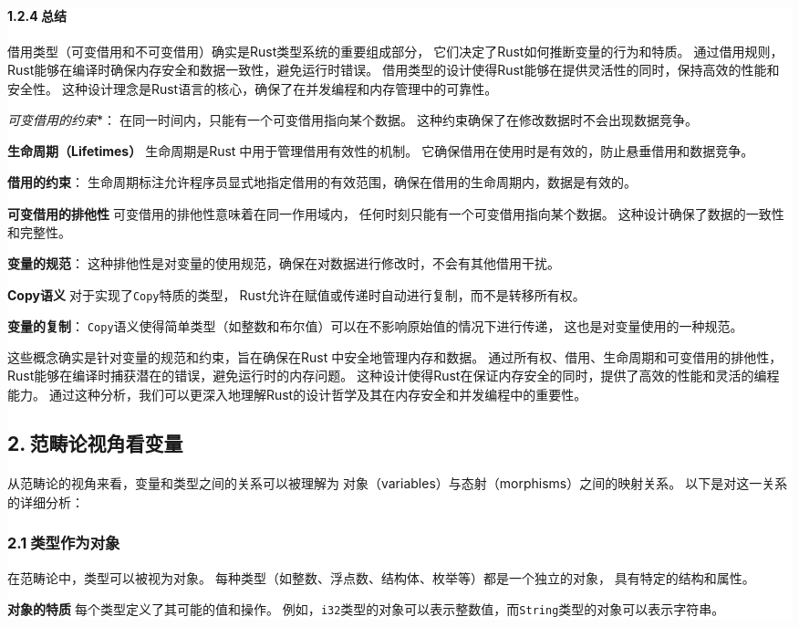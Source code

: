 #### 1.2.4 总结

借用类型（可变借用和不可变借用）确实是Rust类型系统的重要组成部分，
它们决定了Rust如何推断变量的行为和特质。
通过借用规则，Rust能够在编译时确保内存安全和数据一致性，避免运行时错误。
借用类型的设计使得Rust能够在提供灵活性的同时，保持高效的性能和安全性。
这种设计理念是Rust语言的核心，确保了在并发编程和内存管理中的可靠性。

*可变借用的约束**：
    在同一时间内，只能有一个可变借用指向某个数据。
    这种约束确保了在修改数据时不会出现数据竞争。

**生命周期（Lifetimes）**
    生命周期是Rust 中用于管理借用有效性的机制。
    它确保借用在使用时是有效的，防止悬垂借用和数据竞争。

**借用的约束**：
    生命周期标注允许程序员显式地指定借用的有效范围，确保在借用的生命周期内，数据是有效的。

**可变借用的排他性**
    可变借用的排他性意味着在同一作用域内，
    任何时刻只能有一个可变借用指向某个数据。
    这种设计确保了数据的一致性和完整性。

**变量的规范**：
    这种排他性是对变量的使用规范，确保在对数据进行修改时，不会有其他借用干扰。

**Copy语义**
    对于实现了`Copy`特质的类型，
    Rust允许在赋值或传递时自动进行复制，而不是转移所有权。

**变量的复制**：
    `Copy`语义使得简单类型（如整数和布尔值）可以在不影响原始值的情况下进行传递，
    这也是对变量使用的一种规范。

这些概念确实是针对变量的规范和约束，旨在确保在Rust 中安全地管理内存和数据。
通过所有权、借用、生命周期和可变借用的排他性，
Rust能够在编译时捕获潜在的错误，避免运行时的内存问题。
这种设计使得Rust在保证内存安全的同时，提供了高效的性能和灵活的编程能力。
通过这种分析，我们可以更深入地理解Rust的设计哲学及其在内存安全和并发编程中的重要性。

## 2. 范畴论视角看变量

从范畴论的视角来看，变量和类型之间的关系可以被理解为
对象（variables）与态射（morphisms）之间的映射关系。
以下是对这一关系的详细分析：

### 2.1 类型作为对象

在范畴论中，类型可以被视为对象。
每种类型（如整数、浮点数、结构体、枚举等）都是一个独立的对象，
具有特定的结构和属性。

**对象的特质**
    每个类型定义了其可能的值和操作。
    例如，`i32`类型的对象可以表示整数值，而`String`类型的对象可以表示字符串。

